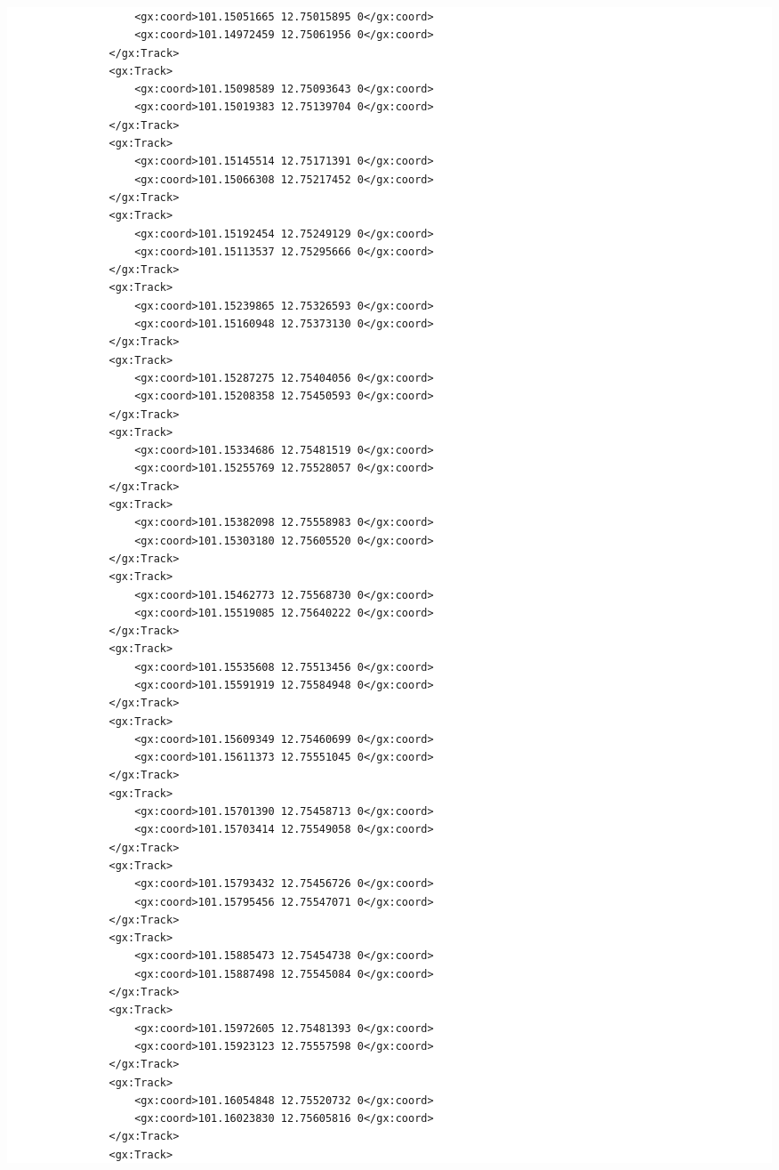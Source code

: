 						<gx:coord>101.15051665 12.75015895 0</gx:coord>
						<gx:coord>101.14972459 12.75061956 0</gx:coord>
					</gx:Track>
					<gx:Track>
						<gx:coord>101.15098589 12.75093643 0</gx:coord>
						<gx:coord>101.15019383 12.75139704 0</gx:coord>
					</gx:Track>
					<gx:Track>
						<gx:coord>101.15145514 12.75171391 0</gx:coord>
						<gx:coord>101.15066308 12.75217452 0</gx:coord>
					</gx:Track>
					<gx:Track>
						<gx:coord>101.15192454 12.75249129 0</gx:coord>
						<gx:coord>101.15113537 12.75295666 0</gx:coord>
					</gx:Track>
					<gx:Track>
						<gx:coord>101.15239865 12.75326593 0</gx:coord>
						<gx:coord>101.15160948 12.75373130 0</gx:coord>
					</gx:Track>
					<gx:Track>
						<gx:coord>101.15287275 12.75404056 0</gx:coord>
						<gx:coord>101.15208358 12.75450593 0</gx:coord>
					</gx:Track>
					<gx:Track>
						<gx:coord>101.15334686 12.75481519 0</gx:coord>
						<gx:coord>101.15255769 12.75528057 0</gx:coord>
					</gx:Track>
					<gx:Track>
						<gx:coord>101.15382098 12.75558983 0</gx:coord>
						<gx:coord>101.15303180 12.75605520 0</gx:coord>
					</gx:Track>
					<gx:Track>
						<gx:coord>101.15462773 12.75568730 0</gx:coord>
						<gx:coord>101.15519085 12.75640222 0</gx:coord>
					</gx:Track>
					<gx:Track>
						<gx:coord>101.15535608 12.75513456 0</gx:coord>
						<gx:coord>101.15591919 12.75584948 0</gx:coord>
					</gx:Track>
					<gx:Track>
						<gx:coord>101.15609349 12.75460699 0</gx:coord>
						<gx:coord>101.15611373 12.75551045 0</gx:coord>
					</gx:Track>
					<gx:Track>
						<gx:coord>101.15701390 12.75458713 0</gx:coord>
						<gx:coord>101.15703414 12.75549058 0</gx:coord>
					</gx:Track>
					<gx:Track>
						<gx:coord>101.15793432 12.75456726 0</gx:coord>
						<gx:coord>101.15795456 12.75547071 0</gx:coord>
					</gx:Track>
					<gx:Track>
						<gx:coord>101.15885473 12.75454738 0</gx:coord>
						<gx:coord>101.15887498 12.75545084 0</gx:coord>
					</gx:Track>
					<gx:Track>
						<gx:coord>101.15972605 12.75481393 0</gx:coord>
						<gx:coord>101.15923123 12.75557598 0</gx:coord>
					</gx:Track>
					<gx:Track>
						<gx:coord>101.16054848 12.75520732 0</gx:coord>
						<gx:coord>101.16023830 12.75605816 0</gx:coord>
					</gx:Track>
					<gx:Track>
